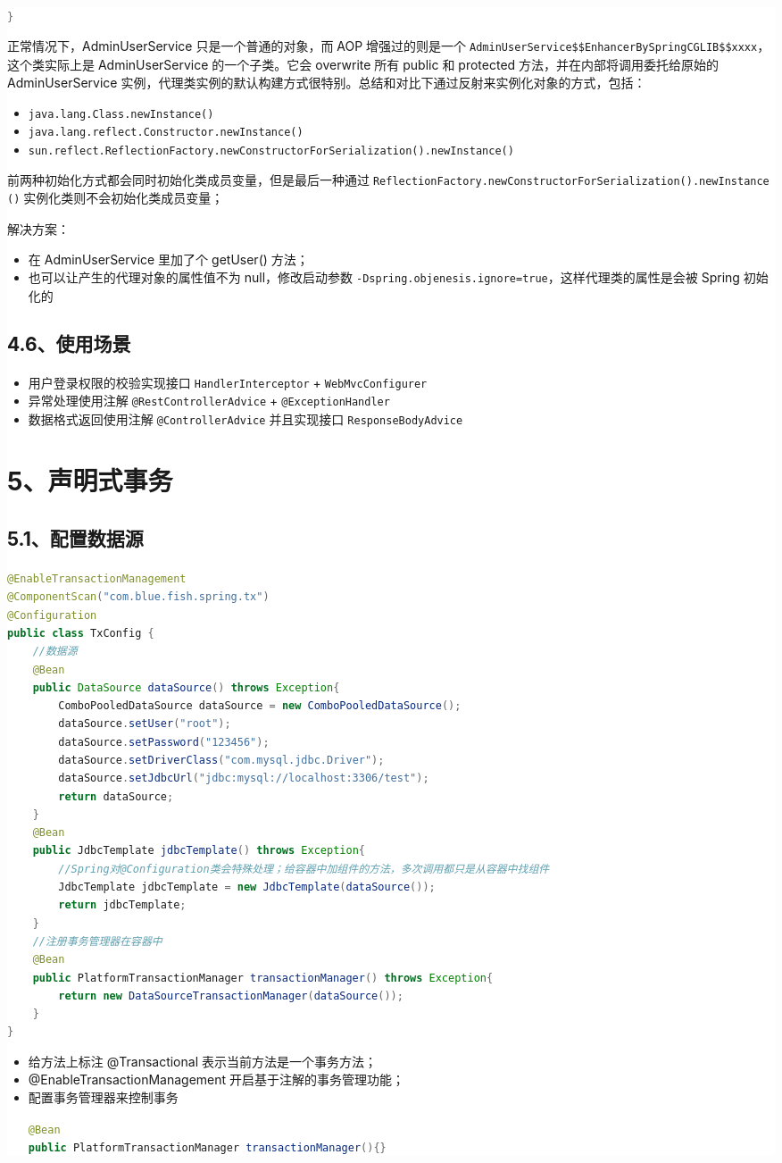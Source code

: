 ```java
}
```
正常情况下，AdminUserService 只是一个普通的对象，而 AOP 增强过的则是一个 `AdminUserService$$EnhancerBySpringCGLIB$$xxxx`，这个类实际上是 AdminUserService 的一个子类。它会 overwrite 所有 public 和 protected 方法，并在内部将调用委托给原始的 AdminUserService 实例，代理类实例的默认构建方式很特别。总结和对比下通过反射来实例化对象的方式，包括：
- `java.lang.Class.newInstance()`
- `java.lang.reflect.Constructor.newInstance()`
- `sun.reflect.ReflectionFactory.newConstructorForSerialization().newInstance()`

前两种初始化方式都会同时初始化类成员变量，但是最后一种通过 `ReflectionFactory.newConstructorForSerialization().newInstance()` 实例化类则不会初始化类成员变量；

解决方案：
- 在 AdminUserService 里加了个 getUser() 方法；
- 也可以让产生的代理对象的属性值不为 null，修改启动参数 `-Dspring.objenesis.ignore=true`，这样代理类的属性是会被 Spring 初始化的

## 4.6、使用场景

- 用户登录权限的校验实现接口 `HandlerInterceptor` + `WebMvcConfigurer`
- 异常处理使用注解 `@RestControllerAdvice` + `@ExceptionHandler`
- 数据格式返回使用注解 `@ControllerAdvice` 并且实现接口 `ResponseBodyAdvice`	
	
# 5、声明式事务

## 5.1、配置数据源

```java
@EnableTransactionManagement
@ComponentScan("com.blue.fish.spring.tx")
@Configuration
public class TxConfig {
	//数据源
	@Bean
	public DataSource dataSource() throws Exception{
		ComboPooledDataSource dataSource = new ComboPooledDataSource();
		dataSource.setUser("root");
		dataSource.setPassword("123456");
		dataSource.setDriverClass("com.mysql.jdbc.Driver");
		dataSource.setJdbcUrl("jdbc:mysql://localhost:3306/test");
		return dataSource;
	}
	@Bean
	public JdbcTemplate jdbcTemplate() throws Exception{
		//Spring对@Configuration类会特殊处理；给容器中加组件的方法，多次调用都只是从容器中找组件
		JdbcTemplate jdbcTemplate = new JdbcTemplate(dataSource());
		return jdbcTemplate;
	}
	//注册事务管理器在容器中
	@Bean
	public PlatformTransactionManager transactionManager() throws Exception{
		return new DataSourceTransactionManager(dataSource());
	}
}
```
- 给方法上标注 @Transactional 表示当前方法是一个事务方法；
- @EnableTransactionManagement 开启基于注解的事务管理功能；
- 配置事务管理器来控制事务
    ```java
    @Bean
    public PlatformTransactionManager transactionManager(){}
    ```
